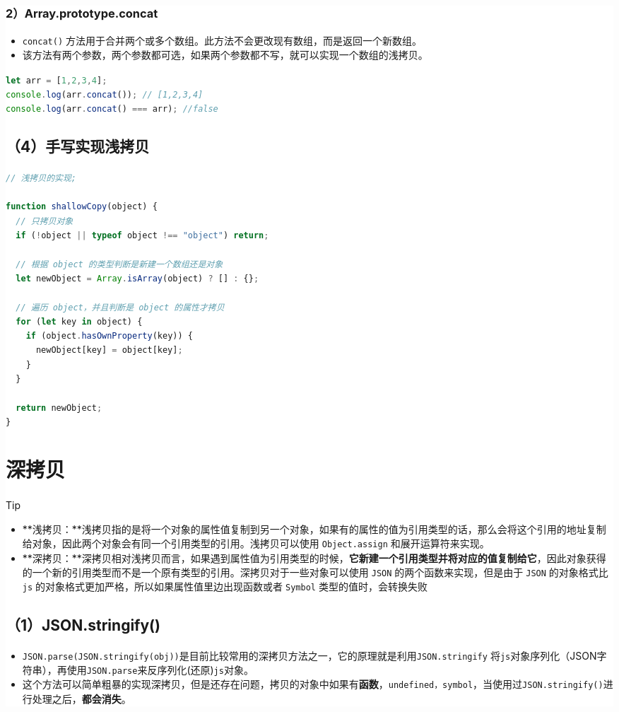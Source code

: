 

### 2）Array.prototype.concat

- `concat()` 方法用于合并两个或多个数组。此方法不会更改现有数组，而是返回一个新数组。
- 该方法有两个参数，两个参数都可选，如果两个参数都不写，就可以实现一个数组的浅拷贝。

```js
let arr = [1,2,3,4];
console.log(arr.concat()); // [1,2,3,4]
console.log(arr.concat() === arr); //false
```



## （4）手写实现浅拷贝

```js
// 浅拷贝的实现;

function shallowCopy(object) {
  // 只拷贝对象
  if (!object || typeof object !== "object") return;

  // 根据 object 的类型判断是新建一个数组还是对象
  let newObject = Array.isArray(object) ? [] : {};

  // 遍历 object，并且判断是 object 的属性才拷贝
  for (let key in object) {
    if (object.hasOwnProperty(key)) {
      newObject[key] = object[key];
    }
  }

  return newObject;
}
```



# 深拷贝

> [!TIP]
>
> - **浅拷贝：**浅拷贝指的是将一个对象的属性值复制到另一个对象，如果有的属性的值为引用类型的话，那么会将这个引用的地址复制给对象，因此两个对象会有同一个引用类型的引用。浅拷贝可以使用  `Object.assign` 和展开运算符来实现。
> - **深拷贝：**深拷贝相对浅拷贝而言，如果遇到属性值为引用类型的时候，**它新建一个引用类型并将对应的值复制给它**，因此对象获得的一个新的引用类型而不是一个原有类型的引用。深拷贝对于一些对象可以使用 `JSON` 的两个函数来实现，但是由于 `JSON` 的对象格式比 `js` 的对象格式更加严格，所以如果属性值里边出现函数或者 `Symbol` 类型的值时，会转换失败

## （1）JSON.stringify()

- `JSON.parse(JSON.stringify(obj))`是目前比较常用的深拷贝方法之一，它的原理就是利用`JSON.stringify` 将`js`对象序列化（JSON字符串），再使用`JSON.parse`来反序列化(还原)`js`对象。
- 这个方法可以简单粗暴的实现深拷贝，但是还存在问题，拷贝的对象中如果有**函数**，`undefined，symbol`，当使用过`JSON.stringify()`进行处理之后，**都会消失**。
